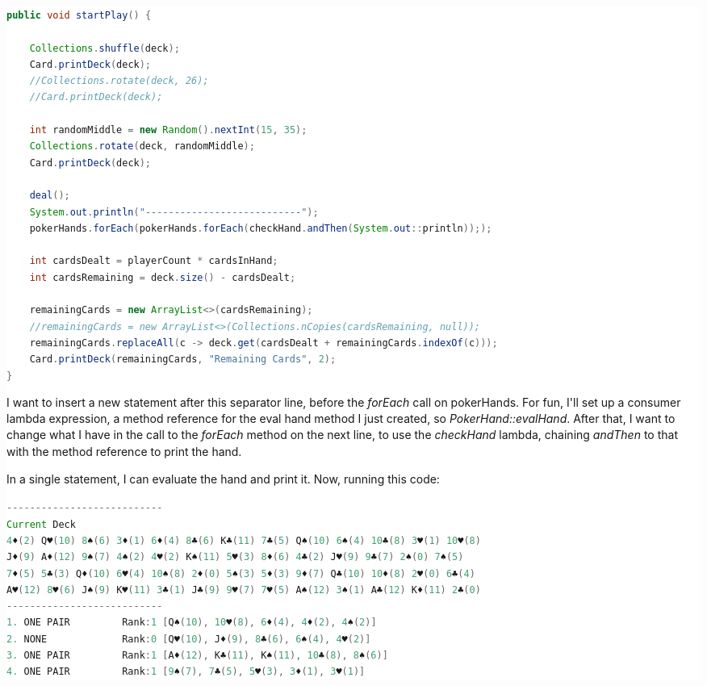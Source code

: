 
```java  
public void startPlay() {

    Collections.shuffle(deck);
    Card.printDeck(deck);
    //Collections.rotate(deck, 26);
    //Card.printDeck(deck);
    
    int randomMiddle = new Random().nextInt(15, 35);
    Collections.rotate(deck, randomMiddle);
    Card.printDeck(deck);

    deal();
    System.out.println("---------------------------");
    pokerHands.forEach(pokerHands.forEach(checkHand.andThen(System.out::println)););

    int cardsDealt = playerCount * cardsInHand;
    int cardsRemaining = deck.size() - cardsDealt;

    remainingCards = new ArrayList<>(cardsRemaining);
    //remainingCards = new ArrayList<>(Collections.nCopies(cardsRemaining, null));
    remainingCards.replaceAll(c -> deck.get(cardsDealt + remainingCards.indexOf(c)));
    Card.printDeck(remainingCards, "Remaining Cards", 2);
}
```

I want to insert a new statement after this separator line, 
before the _forEach_ call on pokerHands. 
For fun, I'll set up a consumer lambda expression, 
a method reference for the eval hand method I just created, 
so _PokerHand::evalHand_.
After that, I want to change what I have in the call 
to the _forEach_ method on the next line, 
to use the _checkHand_ lambda, chaining _andThen_ 
to that with the method reference to print the hand.

In a single statement, I can evaluate the hand and print it. 
Now, running this code:

```java  
---------------------------
Current Deck
4♦(2) Q♥(10) 8♠(6) 3♦(1) 6♦(4) 8♣(6) K♣(11) 7♣(5) Q♠(10) 6♠(4) 10♣(8) 3♥(1) 10♥(8)
J♦(9) A♦(12) 9♠(7) 4♠(2) 4♥(2) K♠(11) 5♥(3) 8♦(6) 4♣(2) J♥(9) 9♣(7) 2♠(0) 7♠(5)
7♦(5) 5♣(3) Q♦(10) 6♥(4) 10♠(8) 2♦(0) 5♠(3) 5♦(3) 9♦(7) Q♣(10) 10♦(8) 2♥(0) 6♣(4)
A♥(12) 8♥(6) J♠(9) K♥(11) 3♣(1) J♣(9) 9♥(7) 7♥(5) A♠(12) 3♠(1) A♣(12) K♦(11) 2♣(0)
---------------------------
1. ONE PAIR         Rank:1 [Q♠(10), 10♥(8), 6♦(4), 4♦(2), 4♠(2)]
2. NONE             Rank:0 [Q♥(10), J♦(9), 8♣(6), 6♠(4), 4♥(2)]
3. ONE PAIR         Rank:1 [A♦(12), K♣(11), K♠(11), 10♣(8), 8♠(6)]
4. ONE PAIR         Rank:1 [9♠(7), 7♣(5), 5♥(3), 3♦(1), 3♥(1)]
```
                    